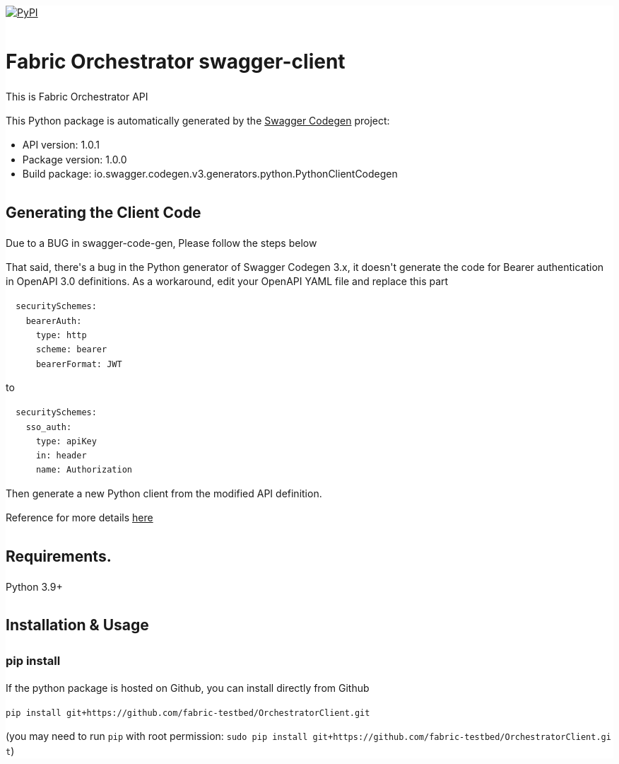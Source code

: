 [![PyPI](https://img.shields.io/pypi/v/fabric-orchestrator-client?style=plastic)](https://pypi.org/project/fabric-orchestrator-client/)

# Fabric Orchestrator swagger-client
This is Fabric Orchestrator API

This Python package is automatically generated by the [Swagger Codegen](https://github.com/swagger-api/swagger-codegen) project:

- API version: 1.0.1
- Package version: 1.0.0
- Build package: io.swagger.codegen.v3.generators.python.PythonClientCodegen

## Generating the Client Code
Due to a BUG in swagger-code-gen, Please follow the steps below

That said, there's a bug in the Python generator of Swagger Codegen 3.x, it doesn't generate the code for Bearer authentication in OpenAPI 3.0 definitions. 
As a workaround, edit your OpenAPI YAML file and replace this part

```
  securitySchemes:
    bearerAuth:     
      type: http
      scheme: bearer
      bearerFormat: JWT  
```

to

```
  securitySchemes:
    sso_auth:
      type: apiKey
      in: header
      name: Authorization
```
Then generate a new Python client from the modified API definition.


Reference for more details [here](https://stackoverflow.com/questions/57920052/how-to-set-the-bearer-token-in-the-python-api-client-generated-by-swagger-codege)

## Requirements.

Python 3.9+

## Installation & Usage
### pip install

If the python package is hosted on Github, you can install directly from Github

```sh
pip install git+https://github.com/fabric-testbed/OrchestratorClient.git
```
(you may need to run `pip` with root permission: `sudo pip install git+https://github.com/fabric-testbed/OrchestratorClient.git`)
